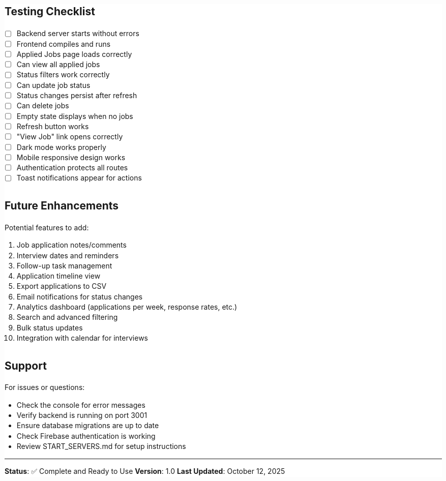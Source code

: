 ## Testing Checklist

- [ ] Backend server starts without errors
- [ ] Frontend compiles and runs
- [ ] Applied Jobs page loads correctly
- [ ] Can view all applied jobs
- [ ] Status filters work correctly
- [ ] Can update job status
- [ ] Status changes persist after refresh
- [ ] Can delete jobs
- [ ] Empty state displays when no jobs
- [ ] Refresh button works
- [ ] "View Job" link opens correctly
- [ ] Dark mode works properly
- [ ] Mobile responsive design works
- [ ] Authentication protects all routes
- [ ] Toast notifications appear for actions

## Future Enhancements

Potential features to add:
1. Job application notes/comments
2. Interview dates and reminders
3. Follow-up task management
4. Application timeline view
5. Export applications to CSV
6. Email notifications for status changes
7. Analytics dashboard (applications per week, response rates, etc.)
8. Search and advanced filtering
9. Bulk status updates
10. Integration with calendar for interviews

## Support

For issues or questions:
- Check the console for error messages
- Verify backend is running on port 3001
- Ensure database migrations are up to date
- Check Firebase authentication is working
- Review START_SERVERS.md for setup instructions

---

**Status**: ✅ Complete and Ready to Use
**Version**: 1.0
**Last Updated**: October 12, 2025

